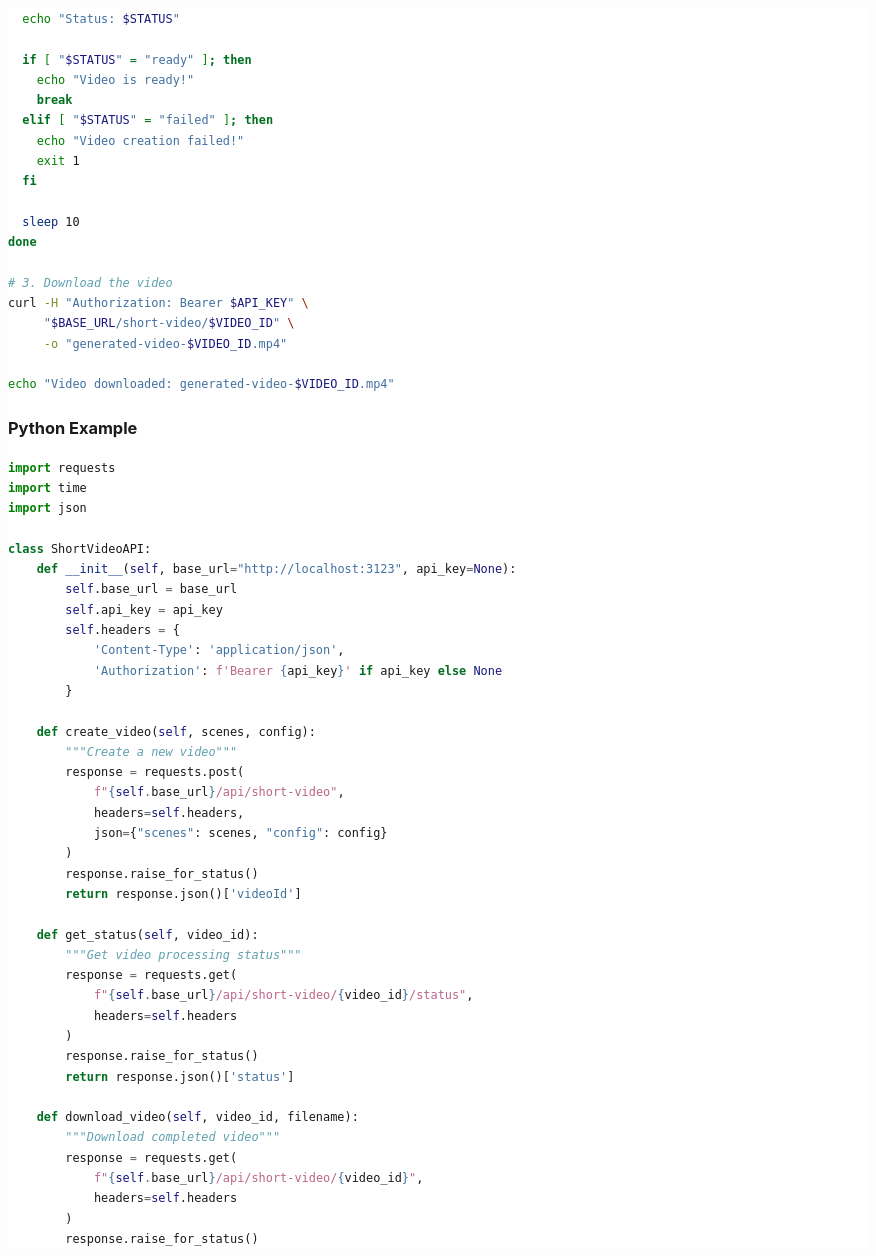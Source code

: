 ```bash
  echo "Status: $STATUS"
  
  if [ "$STATUS" = "ready" ]; then
    echo "Video is ready!"
    break
  elif [ "$STATUS" = "failed" ]; then
    echo "Video creation failed!"
    exit 1
  fi
  
  sleep 10
done

# 3. Download the video
curl -H "Authorization: Bearer $API_KEY" \
     "$BASE_URL/short-video/$VIDEO_ID" \
     -o "generated-video-$VIDEO_ID.mp4"

echo "Video downloaded: generated-video-$VIDEO_ID.mp4"
```

### Python Example

```python
import requests
import time
import json

class ShortVideoAPI:
    def __init__(self, base_url="http://localhost:3123", api_key=None):
        self.base_url = base_url
        self.api_key = api_key
        self.headers = {
            'Content-Type': 'application/json',
            'Authorization': f'Bearer {api_key}' if api_key else None
        }
    
    def create_video(self, scenes, config):
        """Create a new video"""
        response = requests.post(
            f"{self.base_url}/api/short-video",
            headers=self.headers,
            json={"scenes": scenes, "config": config}
        )
        response.raise_for_status()
        return response.json()['videoId']
    
    def get_status(self, video_id):
        """Get video processing status"""
        response = requests.get(
            f"{self.base_url}/api/short-video/{video_id}/status",
            headers=self.headers
        )
        response.raise_for_status()
        return response.json()['status']
    
    def download_video(self, video_id, filename):
        """Download completed video"""
        response = requests.get(
            f"{self.base_url}/api/short-video/{video_id}",
            headers=self.headers
        )
        response.raise_for_status()
```